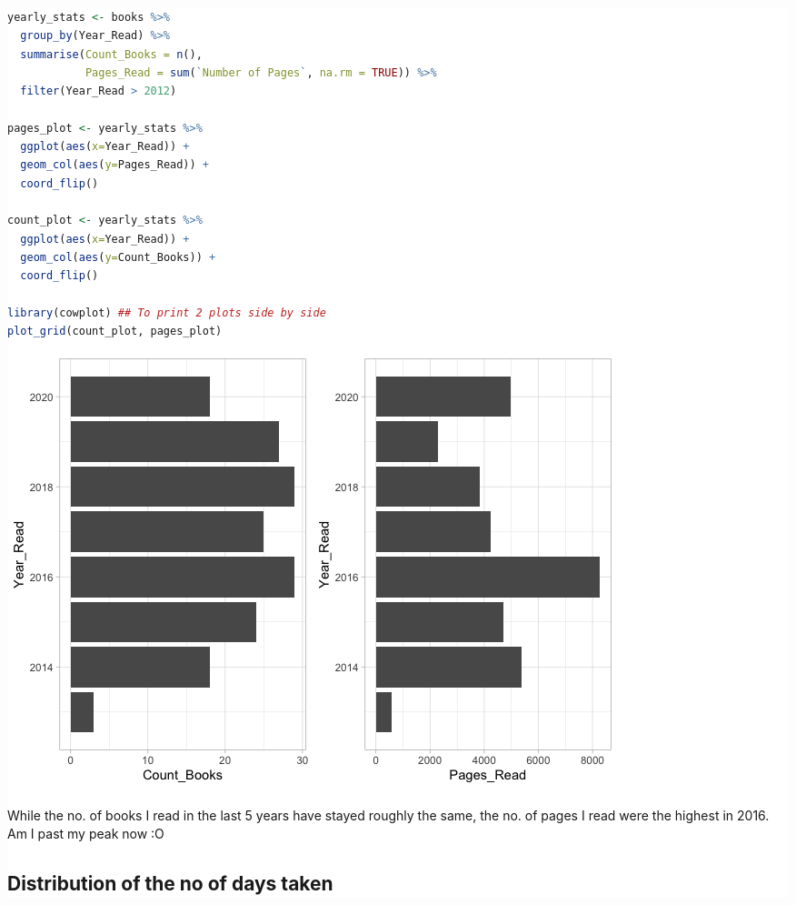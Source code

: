 ``` r
yearly_stats <- books %>%
  group_by(Year_Read) %>%
  summarise(Count_Books = n(),
            Pages_Read = sum(`Number of Pages`, na.rm = TRUE)) %>%
  filter(Year_Read > 2012) 

pages_plot <- yearly_stats %>%
  ggplot(aes(x=Year_Read)) +
  geom_col(aes(y=Pages_Read)) +
  coord_flip()

count_plot <- yearly_stats %>%
  ggplot(aes(x=Year_Read)) +
  geom_col(aes(y=Count_Books)) + 
  coord_flip()

library(cowplot) ## To print 2 plots side by side
plot_grid(count_plot, pages_plot)
```

![](/assets/images/goodreads_books_analysis_files/figure-markdown_github/unnamed-chunk-7-1.png)

While the no. of books I read in the last 5 years have stayed roughly the same, the no. of pages I read were the highest in 2016. Am I past my peak now :O

Distribution of the no of days taken
------------------------------------
